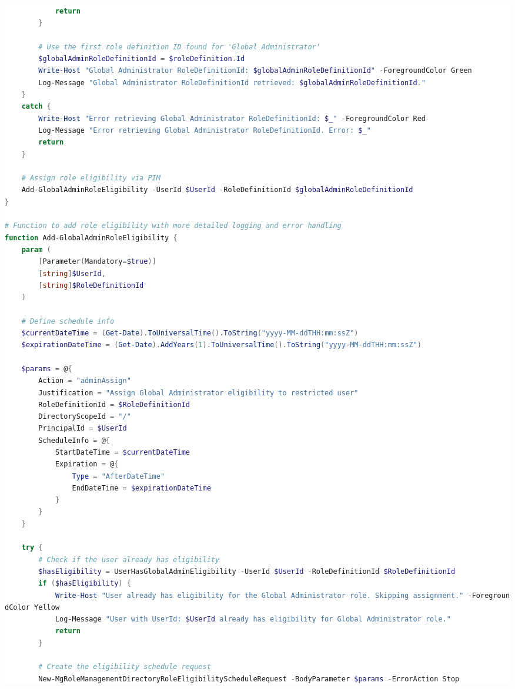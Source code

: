```powershell
            return
        }

        # Use the first role definition ID found for 'Global Administrator'
        $globalAdminRoleDefinitionId = $roleDefinition.Id
        Write-Host "Global Administrator RoleDefinitionId: $globalAdminRoleDefinitionId" -ForegroundColor Green
        Log-Message "Global Administrator RoleDefinitionId retrieved: $globalAdminRoleDefinitionId."
    }
    catch {
        Write-Host "Error retrieving Global Administrator RoleDefinitionId: $_" -ForegroundColor Red
        Log-Message "Error retrieving Global Administrator RoleDefinitionId. Error: $_"
        return
    }

    # Assign role eligibility via PIM
    Add-GlobalAdminRoleEligibility -UserId $UserId -RoleDefinitionId $globalAdminRoleDefinitionId
}

# Function to add role eligibility with more detailed logging and error handling
function Add-GlobalAdminRoleEligibility {
    param (
        [Parameter(Mandatory=$true)]
        [string]$UserId,
        [string]$RoleDefinitionId
    )

    # Define schedule info
    $currentDateTime = (Get-Date).ToUniversalTime().ToString("yyyy-MM-ddTHH:mm:ssZ")
    $expirationDateTime = (Get-Date).AddYears(1).ToUniversalTime().ToString("yyyy-MM-ddTHH:mm:ssZ")

    $params = @{
        Action = "adminAssign"
        Justification = "Assign Global Administrator eligibility to restricted user"
        RoleDefinitionId = $RoleDefinitionId
        DirectoryScopeId = "/"
        PrincipalId = $UserId
        ScheduleInfo = @{
            StartDateTime = $currentDateTime
            Expiration = @{
                Type = "AfterDateTime"
                EndDateTime = $expirationDateTime
            }
        }
    }

    try {
        # Check if the user already has eligibility
        $hasEligibility = UserHasGlobalAdminEligibility -UserId $UserId -RoleDefinitionId $RoleDefinitionId
        if ($hasEligibility) {
            Write-Host "User already has eligibility for the Global Administrator role. Skipping assignment." -ForegroundColor Yellow
            Log-Message "User with UserId: $UserId already has eligibility for Global Administrator role."
            return
        }

        # Create the eligibility schedule request
        New-MgRoleManagementDirectoryRoleEligibilityScheduleRequest -BodyParameter $params -ErrorAction Stop
```
